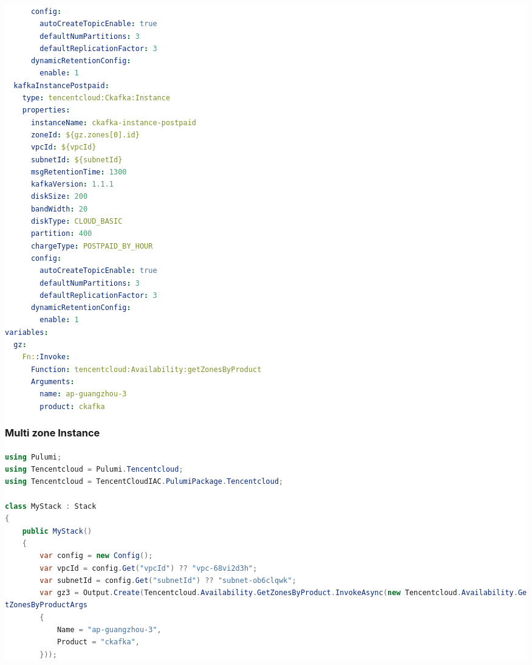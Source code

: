 ```yaml
      config:
        autoCreateTopicEnable: true
        defaultNumPartitions: 3
        defaultReplicationFactor: 3
      dynamicRetentionConfig:
        enable: 1
  kafkaInstancePostpaid:
    type: tencentcloud:Ckafka:Instance
    properties:
      instanceName: ckafka-instance-postpaid
      zoneId: ${gz.zones[0].id}
      vpcId: ${vpcId}
      subnetId: ${subnetId}
      msgRetentionTime: 1300
      kafkaVersion: 1.1.1
      diskSize: 200
      bandWidth: 20
      diskType: CLOUD_BASIC
      partition: 400
      chargeType: POSTPAID_BY_HOUR
      config:
        autoCreateTopicEnable: true
        defaultNumPartitions: 3
        defaultReplicationFactor: 3
      dynamicRetentionConfig:
        enable: 1
variables:
  gz:
    Fn::Invoke:
      Function: tencentcloud:Availability:getZonesByProduct
      Arguments:
        name: ap-guangzhou-3
        product: ckafka
```


</pulumi-choosable>
</div>




### Multi zone Instance


<div>
<pulumi-choosable type="language" values="csharp">

```csharp
using Pulumi;
using Tencentcloud = Pulumi.Tencentcloud;
using Tencentcloud = TencentCloudIAC.PulumiPackage.Tencentcloud;

class MyStack : Stack
{
    public MyStack()
    {
        var config = new Config();
        var vpcId = config.Get("vpcId") ?? "vpc-68vi2d3h";
        var subnetId = config.Get("subnetId") ?? "subnet-ob6clqwk";
        var gz3 = Output.Create(Tencentcloud.Availability.GetZonesByProduct.InvokeAsync(new Tencentcloud.Availability.GetZonesByProductArgs
        {
            Name = "ap-guangzhou-3",
            Product = "ckafka",
        }));
```